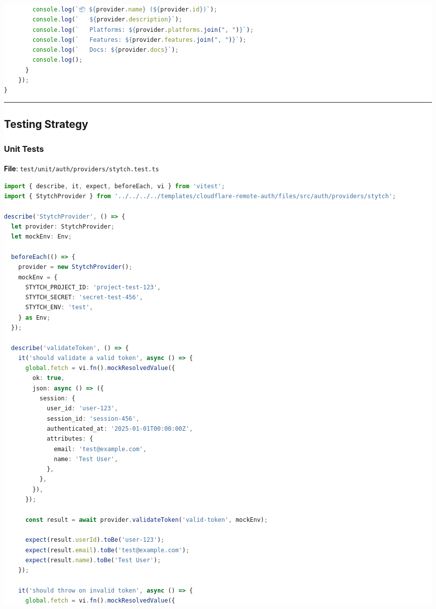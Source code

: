 ```typescript
        console.log(`📦 ${provider.name} (${provider.id})`);
        console.log(`   ${provider.description}`);
        console.log(`   Platforms: ${provider.platforms.join(", ")}`);
        console.log(`   Features: ${provider.features.join(", ")}`);
        console.log(`   Docs: ${provider.docs}`);
        console.log();
      }
    });
}
```

---

## Testing Strategy

### Unit Tests

**File**: `test/unit/auth/providers/stytch.test.ts`

```typescript
import { describe, it, expect, beforeEach, vi } from 'vitest';
import { StytchProvider } from '../../../../templates/cloudflare-remote-auth/files/src/auth/providers/stytch';

describe('StytchProvider', () => {
  let provider: StytchProvider;
  let mockEnv: Env;

  beforeEach(() => {
    provider = new StytchProvider();
    mockEnv = {
      STYTCH_PROJECT_ID: 'project-test-123',
      STYTCH_SECRET: 'secret-test-456',
      STYTCH_ENV: 'test',
    } as Env;
  });

  describe('validateToken', () => {
    it('should validate a valid token', async () => {
      global.fetch = vi.fn().mockResolvedValue({
        ok: true,
        json: async () => ({
          session: {
            user_id: 'user-123',
            session_id: 'session-456',
            authenticated_at: '2025-01-01T00:00:00Z',
            attributes: {
              email: 'test@example.com',
              name: 'Test User',
            },
          },
        }),
      });

      const result = await provider.validateToken('valid-token', mockEnv);

      expect(result.userId).toBe('user-123');
      expect(result.email).toBe('test@example.com');
      expect(result.name).toBe('Test User');
    });

    it('should throw on invalid token', async () => {
      global.fetch = vi.fn().mockResolvedValue({
```